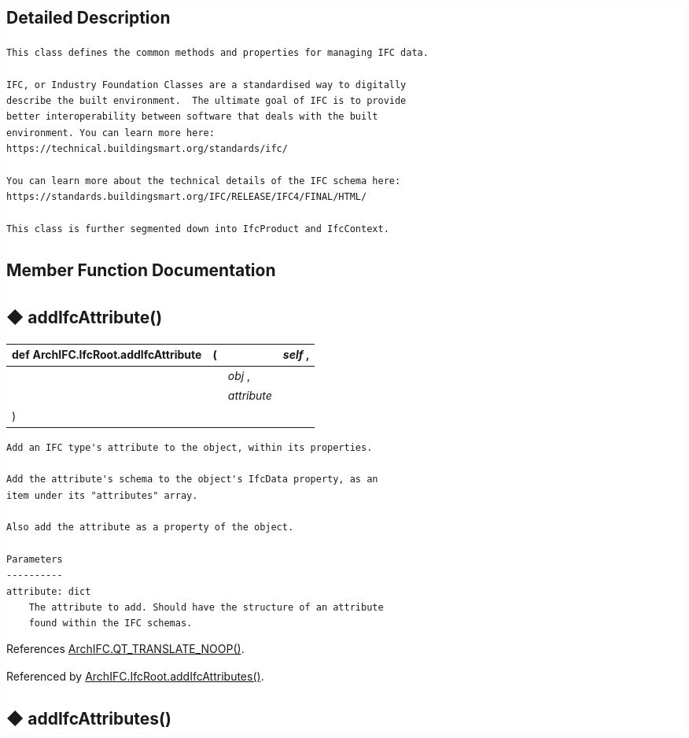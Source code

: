 ## Detailed Description

    
    
    This class defines the common methods and properties for managing IFC data.
    
    IFC, or Industry Foundation Classes are a standardised way to digitally
    describe the built environment.  The ultimate goal of IFC is to provide
    better interoperability between software that deals with the built
    environment. You can learn more here:
    https://technical.buildingsmart.org/standards/ifc/
    
    You can learn more about the technical details of the IFC schema here:
    https://standards.buildingsmart.org/IFC/RELEASE/IFC4/FINAL/HTML/
    
    This class is further segmented down into IfcProduct and IfcContext.
    

## Member Function Documentation

## ◆ addIfcAttribute()

def ArchIFC.IfcRoot.addIfcAttribute  | ( |  | _self_ ,   
---|---|---|---  
|  |  | _obj_ ,   
|  |  | _attribute_  
| ) | |   
      
    
    Add an IFC type's attribute to the object, within its properties.
    
    Add the attribute's schema to the object's IfcData property, as an
    item under its "attributes" array.
    
    Also add the attribute as a property of the object.
    
    Parameters
    ----------
    attribute: dict
        The attribute to add. Should have the structure of an attribute
        found within the IFC schemas.
    

References
[ArchIFC.QT_TRANSLATE_NOOP()](../../de/d6f/namespaceArchIFC.html#af7187f8c6eea71823036472da4633840).

Referenced by
[ArchIFC.IfcRoot.addIfcAttributes()](../../d4/da7/classArchIFC_1_1IfcRoot.html#aa5ebaf1c079500bd27c59afbb27d3187).

## ◆ addIfcAttributes()
